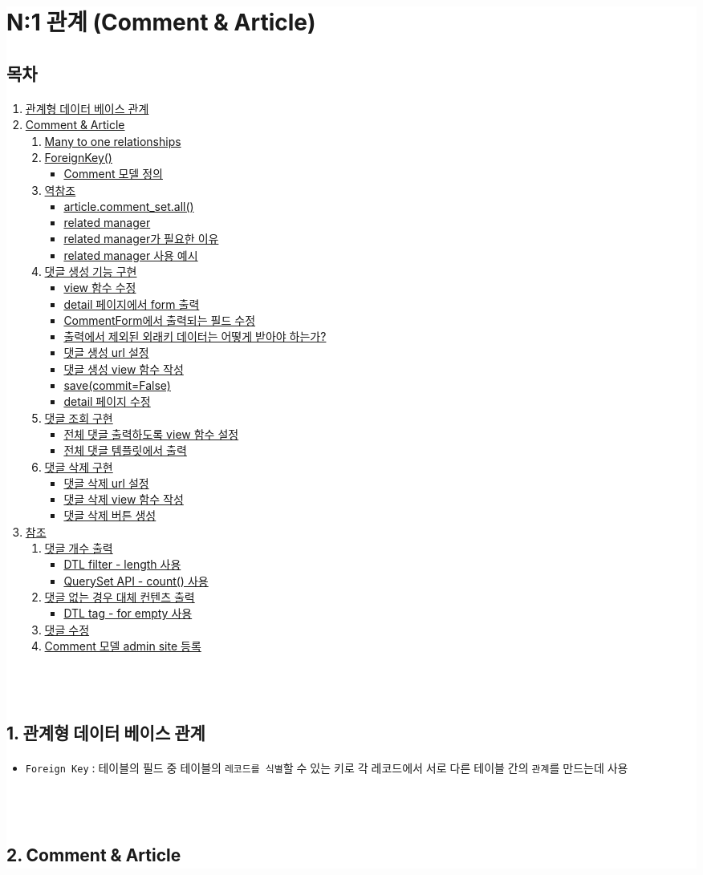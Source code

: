 # N:1 관계 (Comment & Article)

## 목차

1. [관계형 데이터 베이스 관계](#1-관계형-데이터-베이스-관계)
2. [Comment & Article](#2-comment--article)
    1. [Many to one relationships](#2-1-many-to-one-relationships)
    2. [ForeignKey()](#2-2-foreignkey)
        - [Comment 모델 정의](#--comment-모델-정의)
    3. [역참조](#2-3-역참조)
        - [article.comment_set.all()](#--articlecomment_setall)
        - [related manager](#--related-manager)
        - [related manager가 필요한 이유](#--related-manager가-필요한-이유)
        - [related manager 사용 예시](#--related-manager-사용-예시)
    4. [댓글 생성 기능 구현](#2-4-댓글-생성-기능-구현)
        - [view 함수 수정](#--view-함수-수정)
        - [detail 페이지에서 form 출력](#--detail-페이지에서-form-출력)
        - [CommentForm에서 출력되는 필드 수정](#--commentform에서-출력되는-필드-수정)
        - [출력에서 제외된 외래키 데이터는 어떻게 받아야 하는가?](#--출력에서-제외된-외래키-데이터는-어떻게-받아야-하는가)
        - [댓글 생성 url 설정](#--댓글-생성-url-설정)
        - [댓글 생성 view 함수 작성](#--댓글-생성-view-함수-작성)
        - [save(commit=False)](#--savecommitfalse)
        - [detail 페이지 수정](#--detail-페이지-수정)
    5. [댓글 조회 구현](#2-5-댓글-조회-구현)
        - [전체 댓글 출력하도록 view 함수 설정](#--전체-댓글-출력하도록-view-함수-설정)
        - [전체 댓글 템플릿에서 출력](#--전체-댓글-템플릿에서-출력)
    6. [댓글 삭제 구현](#2-6-댓글-삭제-구현)
        - [댓글 삭제 url 설정](#--댓글-삭제-url-설정)
        - [댓글 삭제 view 함수 작성](#--댓글-삭제-view-함수-작성)
        - [댓글 삭제 버튼 생성](#--댓글-삭제-버튼-생성)
3. [참조](#3-참고)
    1. [댓글 개수 출력](#3-1-댓글-개수-출력)
        - [DTL filter - length 사용](#--dtl-filter---length-사용)
        - [QuerySet API - count() 사용](#--queryset-api---count-사용)
    2. [댓글 없는 경우 대체 컨텐츠 출력](#3-2-댓글-없는-경우-대체-컨텐츠-출력)
        - [DTL tag - for empty 사용](#--dtl-tag---for-empty-사용)
    3. [댓글 수정](#3-3-댓글-수정)
    4. [Comment 모델 admin site 등록](#3-4-comment-모델-admin-site-등록)

<br>
<br>

## 1. 관계형 데이터 베이스 관계

- `Foreign Key` : 테이블의 필드 중 테이블의 `레코드를 식별`할 수 있는 키로 각 레코드에서 서로 다른 테이블 간의 `관계`를 만드는데 사용

<br>
<br>

## 2. Comment & Article
